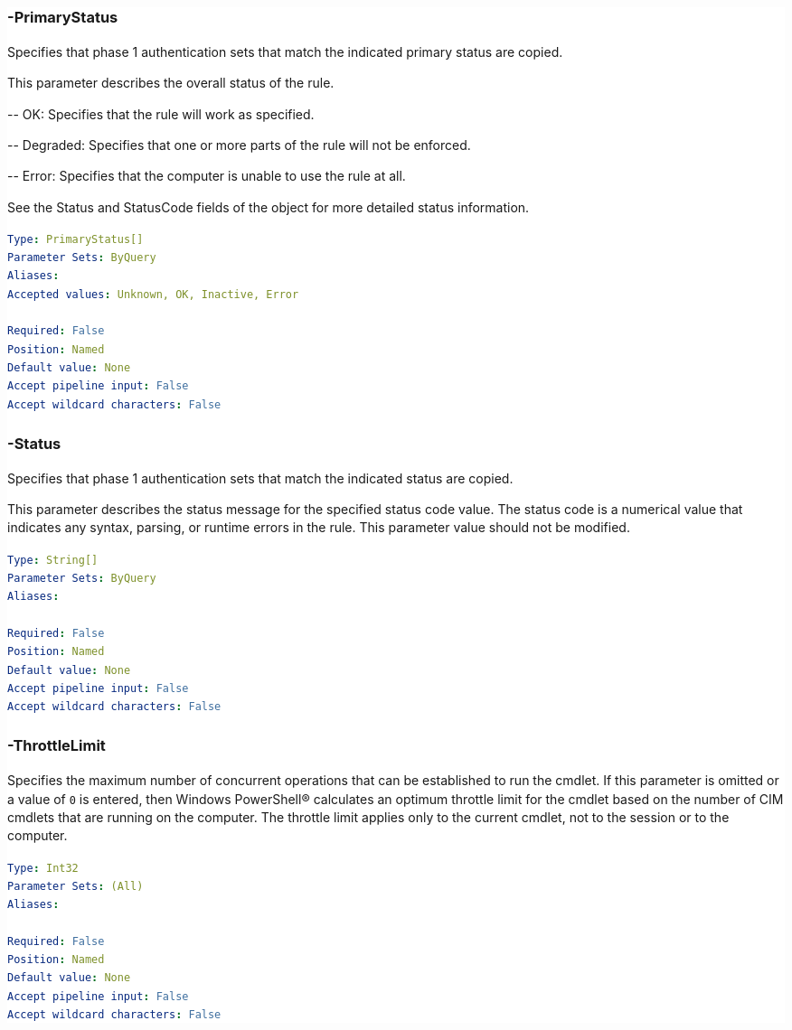### -PrimaryStatus
Specifies that phase 1 authentication sets that match the indicated primary status are copied. 
                         
This parameter describes the overall status of the rule. 
                         
 -- OK: Specifies that the rule will work as specified. 
                         
 -- Degraded: Specifies that one or more parts of the rule will not be enforced. 
                         
 -- Error: Specifies that the computer is unable to use the rule at all. 
                         
See the Status and StatusCode fields of the object for more detailed status information.

```yaml
Type: PrimaryStatus[]
Parameter Sets: ByQuery
Aliases: 
Accepted values: Unknown, OK, Inactive, Error

Required: False
Position: Named
Default value: None
Accept pipeline input: False
Accept wildcard characters: False
```

### -Status
Specifies that phase 1 authentication sets that match the indicated status are copied. 
                         
This parameter describes the status message for the specified status code value.
The status code is a numerical value that indicates any syntax, parsing, or runtime errors in the rule.
This parameter value should not be modified.

```yaml
Type: String[]
Parameter Sets: ByQuery
Aliases: 

Required: False
Position: Named
Default value: None
Accept pipeline input: False
Accept wildcard characters: False
```

### -ThrottleLimit
Specifies the maximum number of concurrent operations that can be established to run the cmdlet.
If this parameter is omitted or a value of `0` is entered, then Windows PowerShell® calculates an optimum throttle limit for the cmdlet based on the number of CIM cmdlets that are running on the computer.
The throttle limit applies only to the current cmdlet, not to the session or to the computer.

```yaml
Type: Int32
Parameter Sets: (All)
Aliases: 

Required: False
Position: Named
Default value: None
Accept pipeline input: False
Accept wildcard characters: False
```
